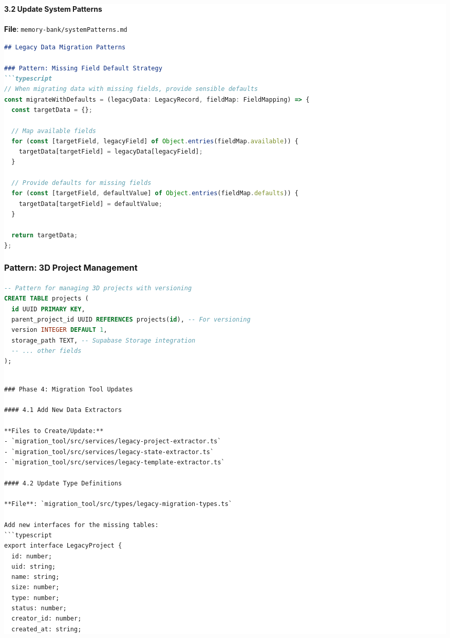 ```
```

#### 3.2 Update System Patterns
**File**: `memory-bank/systemPatterns.md`

```markdown
## Legacy Data Migration Patterns

### Pattern: Missing Field Default Strategy
```typescript
// When migrating data with missing fields, provide sensible defaults
const migrateWithDefaults = (legacyData: LegacyRecord, fieldMap: FieldMapping) => {
  const targetData = {};
  
  // Map available fields
  for (const [targetField, legacyField] of Object.entries(fieldMap.available)) {
    targetData[targetField] = legacyData[legacyField];
  }
  
  // Provide defaults for missing fields
  for (const [targetField, defaultValue] of Object.entries(fieldMap.defaults)) {
    targetData[targetField] = defaultValue;
  }
  
  return targetData;
};
```

### Pattern: 3D Project Management
```sql
-- Pattern for managing 3D projects with versioning
CREATE TABLE projects (
  id UUID PRIMARY KEY,
  parent_project_id UUID REFERENCES projects(id), -- For versioning
  version INTEGER DEFAULT 1,
  storage_path TEXT, -- Supabase Storage integration
  -- ... other fields
);
```
```

### Phase 4: Migration Tool Updates

#### 4.1 Add New Data Extractors

**Files to Create/Update:**
- `migration_tool/src/services/legacy-project-extractor.ts`
- `migration_tool/src/services/legacy-state-extractor.ts`
- `migration_tool/src/services/legacy-template-extractor.ts`

#### 4.2 Update Type Definitions

**File**: `migration_tool/src/types/legacy-migration-types.ts`

Add new interfaces for the missing tables:
```typescript
export interface LegacyProject {
  id: number;
  uid: string;
  name: string;
  size: number;
  type: number;
  status: number;
  creator_id: number;
  created_at: string;
```
